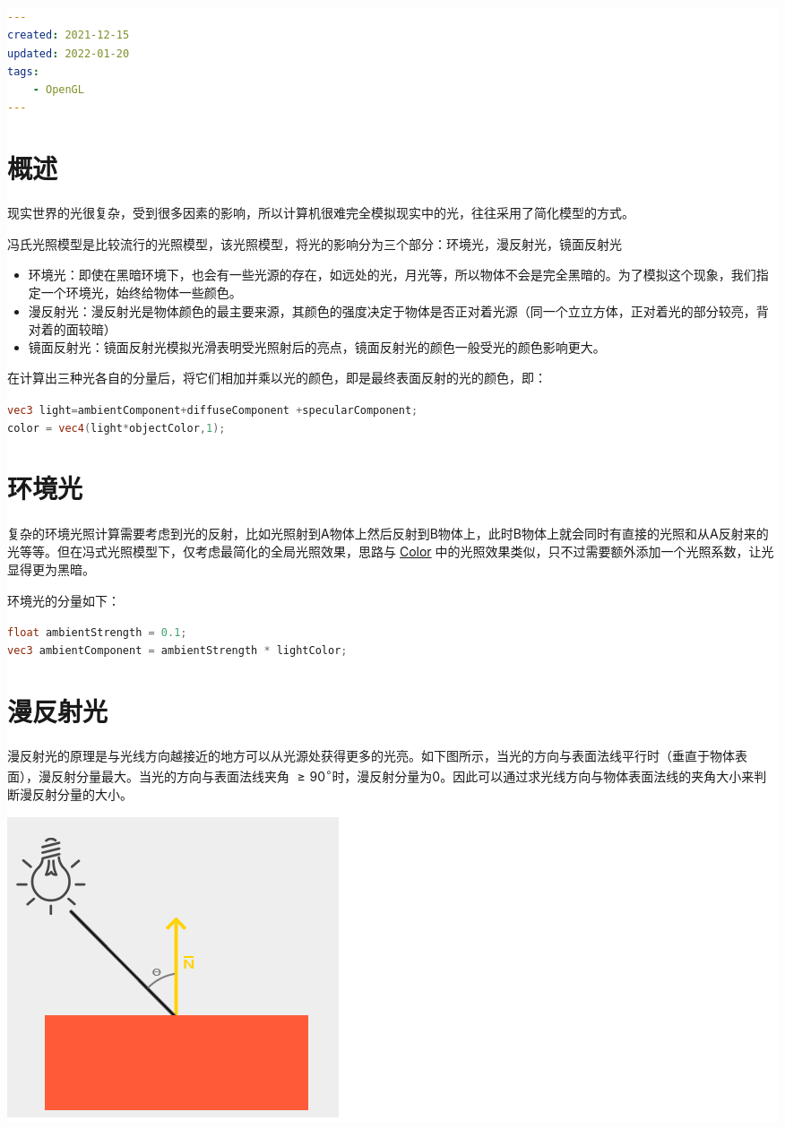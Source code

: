 ```yaml
---
created: 2021-12-15
updated: 2022-01-20
tags:
    - OpenGL
---
```


# 概述

现实世界的光很复杂，受到很多因素的影响，所以计算机很难完全模拟现实中的光，往往采用了简化模型的方式。

冯氏光照模型是比较流行的光照模型，该光照模型，将光的影响分为三个部分：环境光，漫反射光，镜面反射光

-   环境光：即使在黑暗环境下，也会有一些光源的存在，如远处的光，月光等，所以物体不会是完全黑暗的。为了模拟这个现象，我们指定一个环境光，始终给物体一些颜色。
-   漫反射光：漫反射光是物体颜色的最主要来源，其颜色的强度决定于物体是否正对着光源（同一个立立方体，正对着光的部分较亮，背对着的面较暗）
-   镜面反射光：镜面反射光模拟光滑表明受光照射后的亮点，镜面反射光的颜色一般受光的颜色影响更大。

在计算出三种光各自的分量后，将它们相加并乘以光的颜色，即是最终表面反射的光的颜色，即：

```glsl
vec3 light=ambientComponent+diffuseComponent +specularComponent;
color = vec4(light*objectColor,1);
```

# 环境光

复杂的环境光照计算需要考虑到光的反射，比如光照射到A物体上然后反射到B物体上，此时B物体上就会同时有直接的光照和从A反射来的光等等。但在冯式光照模型下，仅考虑最简化的全局光照效果，思路与 [Color](Ch%2010%20Color.md) 中的光照效果类似，只不过需要额外添加一个光照系数，让光显得更为黑暗。

环境光的分量如下：

```glsl
float ambientStrength = 0.1;
vec3 ambientComponent = ambientStrength * lightColor;
```

# 漫反射光

漫反射光的原理是与光线方向越接近的地方可以从光源处获得更多的光亮。如下图所示，当光的方向与表面法线平行时（垂直于物体表面），漫反射分量最大。当光的方向与表面法线夹角 $\geq 90^{\circ}$时，漫反射分量为0。因此可以通过求光线方向与物体表面法线的夹角大小来判断漫反射分量的大小。

![300](assets/Ch%2011%20Basic%20Lighting/image-20211216000202500.png)
